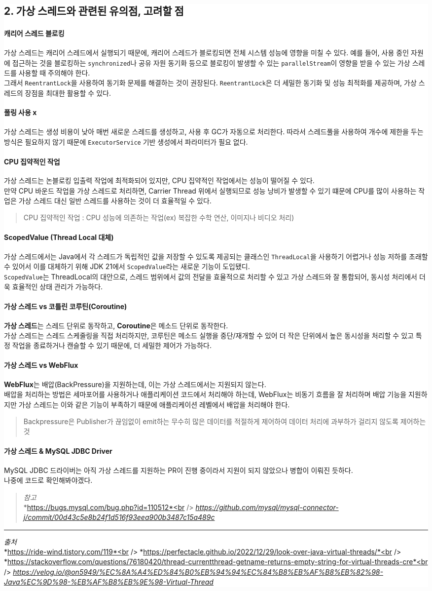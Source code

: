 ## 2. 가상 스레드와 관련된 유의점, 고려할 점

#### 캐리어 스레드 블로킹
가상 스레드는 캐리어 스레드에서 실행되기 때문에, 캐리어 스레드가 블로킹되면 전체 시스템 성능에 영향을 미칠 수 있다. 예를 들어, 사용 중인 자원에 접근하는 것을 블로킹하는 `synchronized`나 공유 자원 동기화 등으로 블로킹이 발생할 수 있는 `parallelStream`이 영향을 받을 수 있는 가상 스레드를 사용할 때 주의해야 한다.<br />
그래서 `ReentrantLock`을 사용하여 동기화 문제를 해결하는 것이 권장된다. `ReentrantLock`은 더 세밀한 동기화 및 성능 최적화를 제공하며, 가상 스레드의 장점을 최대한 활용할 수 있다.

#### 풀링 사용 x
가상 스레드는 생성 비용이 낮아 매번 새로운 스레드를 생성하고, 사용 후 GC가 자동으로 처리한다. 따라서 스레드풀을 사용하여 개수에 제한을 두는 방식은 필요하지 않기 때문에 `ExecutorService` 기반 생성에서 파라미터가 필요 없다.

#### CPU 집약적인 작업
가상 스레드는 논블로킹 입출력 작업에 최적화되어 있지만, CPU 집약적인 작업에서는 성능이 떨어질 수 있다.<br /> 
만약 CPU 바운드 작업을 가상 스레드로 처리하면, Carrier Thread 위에서 실행되므로 성능 낭비가 발생할 수 있기 떄문에 CPU를 많이 사용하는 작업은 가상 스레드 대신 일반 스레드를 사용하는 것이 더 효율적일 수 있다.

> CPU 집약적인 작업 : CPU 성능에 의존하는 작업(ex) 복잡한 수학 연산, 이미지나 비디오 처리)

#### ScopedValue (Thread Local 대체)
가상 스레드에서는 Java에서 각 스레드가 독립적인 값을 저장할 수 있도록 제공되는 클래스인 `ThreadLocal`을 사용하기 어렵거나 성능 저하를 초래할 수 있어서 이를 대체하기 위해 JDK 21에서 `ScopedValue`라는 새로운 기능이 도입됐디.<br /> 
`ScopedValue`는 ThreadLocal의 대안으로, 스레드 범위에서 값의 전달을 효율적으로 처리할 수 있고 가상 스레드와 잘 통합되어, 동시성 처리에서 더욱 효율적인 상태 관리가 가능하다.

#### 가상 스레드 vs 코틀린 코루틴(Coroutine)
**가상 스레드**는 스레드 단위로 동작하고, **Coroutine**은 메소드 단위로 동작한다.<br /> 
가상 스레드는 스레드 스케줄링을 직접 처리하지만, 코루틴은 메소드 실행을 중단/재개할 수 있어 더 작은 단위에서 높은 동시성을 처리할 수 있고 특정 작업을 종료하거나 캔슬할 수 있기 때문에, 더 세밀한 제어가 가능하다.

#### 가상 스레드 vs WebFlux
**WebFlux**는 배압(BackPressure)을 지원하는데, 이는 가상 스레드에서는 지원되지 않는다.<br />
배압을 처리하는 방법은 세마포어를 사용하거나 애플리케이션 코드에서 처리해야 하는데, WebFlux는 비동기 흐름을 잘 처리하며 배압 기능을 지원하지만 가상 스레드는 이와 같은 기능이 부족하기 때문에 애플리케이션 레벨에서 배압을 처리해야 한다.

>Backpressure은 Publisher가 끊임없이 emit하는 무수히 많은 데이터를 적절하게 제어하여 데이터 처리에 과부하가 걸리지 않도록 제어하는 것

#### 가상 스레드 & MySQL JDBC Driver
MySQL JDBC 드라이버는 아직 가상 스레드를 지원하는 PR이 진행 중이라서 지원이 되지 않았으나 병합이 이뤄진 듯하다.<br />
나중에 코드로 확인해봐야겠다.

>*참고*<br />
>*https://bugs.mysql.com/bug.php?id=110512*<br />
>*https://github.com/mysql/mysql-connector-j/commit/00d43c5e8b24f1d516f93eea900b3487c15a489c*


---
*출처*<br />
*https://ride-wind.tistory.com/119*<br />
*https://perfectacle.github.io/2022/12/29/look-over-java-virtual-threads/*<br />
*https://stackoverflow.com/questions/76180420/thread-currentthread-getname-returns-empty-string-for-virtual-threads-cre*<br />
*https://velog.io/@on5949/%EC%8A%A4%ED%84%B0%EB%94%94%EC%84%B8%EB%AF%B8%EB%82%98-Java%EC%9D%98-%EB%AF%B8%EB%9E%98-Virtual-Thread*

